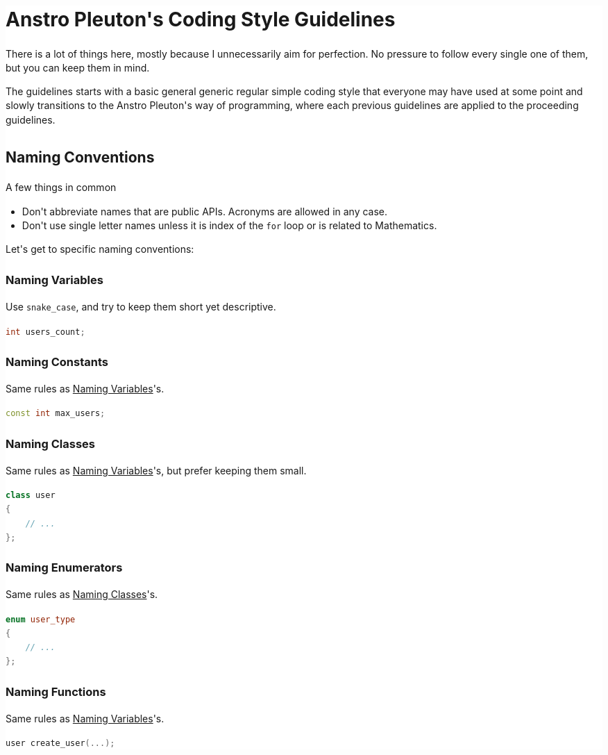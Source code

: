 # Anstro Pleuton's Coding Style Guidelines
There is a lot of things here, mostly because I unnecessarily aim for perfection. No pressure to follow every single one of them, but you can keep them in mind.

The guidelines starts with a basic general generic regular simple coding style that everyone may have used at some point and slowly transitions to the Anstro Pleuton's way of programming, where each previous guidelines are applied to the proceeding guidelines.

## Naming Conventions
A few things in common
- Don't abbreviate names that are public APIs. Acronyms are allowed in any case.
- Don't use single letter names unless it is index of the `for` loop or is related to Mathematics.

Let's get to specific naming conventions:

### Naming Variables
Use `snake_case`, and try to keep them short yet descriptive.
```cpp
int users_count;
```

### Naming Constants
Same rules as [Naming Variables](#naming-variables)'s.
```cpp
const int max_users;
```

### Naming Classes
Same rules as [Naming Variables](#naming-variables)'s, but prefer keeping them small.
```cpp
class user
{
    // ...
};
```

### Naming Enumerators
Same rules as [Naming Classes](#naming-classes)'s.
```cpp
enum user_type
{
    // ...
};
```

### Naming Functions
Same rules as [Naming Variables](#naming-variables)'s.
```cpp
user create_user(...);
```
